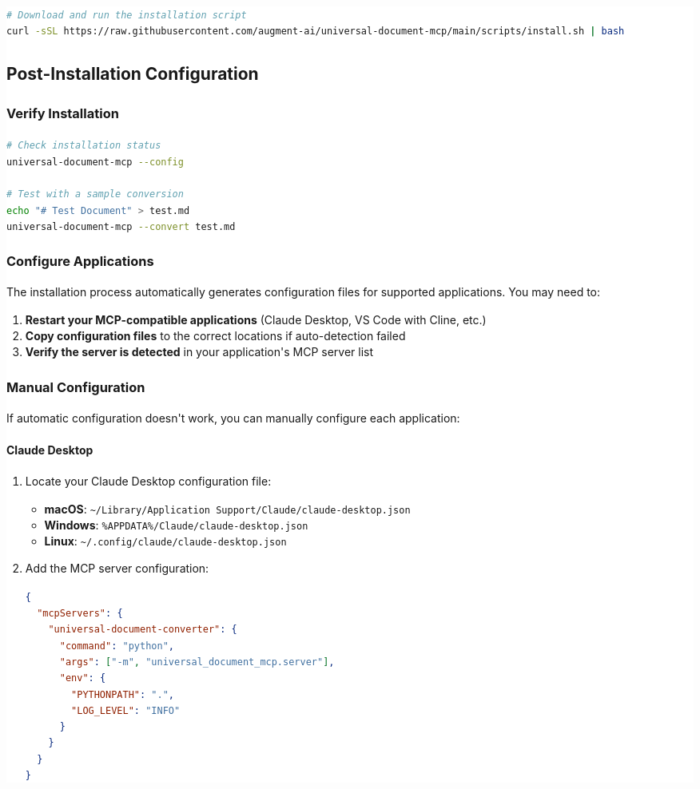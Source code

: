 ```bash
# Download and run the installation script
curl -sSL https://raw.githubusercontent.com/augment-ai/universal-document-mcp/main/scripts/install.sh | bash
```

## Post-Installation Configuration

### Verify Installation

```bash
# Check installation status
universal-document-mcp --config

# Test with a sample conversion
echo "# Test Document" > test.md
universal-document-mcp --convert test.md
```

### Configure Applications

The installation process automatically generates configuration files for supported applications. You may need to:

1. **Restart your MCP-compatible applications** (Claude Desktop, VS Code with Cline, etc.)
2. **Copy configuration files** to the correct locations if auto-detection failed
3. **Verify the server is detected** in your application's MCP server list

### Manual Configuration

If automatic configuration doesn't work, you can manually configure each application:

#### Claude Desktop

1. Locate your Claude Desktop configuration file:
   - **macOS**: `~/Library/Application Support/Claude/claude-desktop.json`
   - **Windows**: `%APPDATA%/Claude/claude-desktop.json`
   - **Linux**: `~/.config/claude/claude-desktop.json`

2. Add the MCP server configuration:
   ```json
   {
     "mcpServers": {
       "universal-document-converter": {
         "command": "python",
         "args": ["-m", "universal_document_mcp.server"],
         "env": {
           "PYTHONPATH": ".",
           "LOG_LEVEL": "INFO"
         }
       }
     }
   }
   ```
